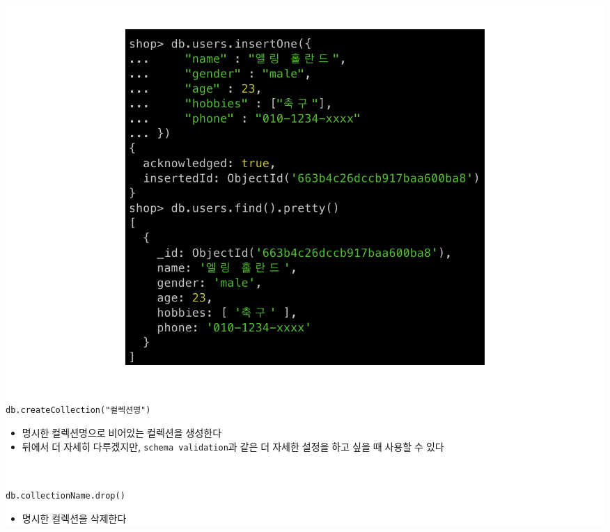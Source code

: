 <br>

<p align="center">   <img src="img/mdb1.png" alt="nosql2" style="width: 60%;"> </p>

<br>

`db.createCollection("컬렉션명")`

* 명시한 컬렉션명으로 비어있는 컬렉션을 생성한다
* 뒤에서 더 자세히 다루겠지만, `schema validation`과 같은 더 자세한 설정을 하고 싶을 때 사용할 수 있다 

<br>

`db.collectionName.drop()`

* 명시한 컬렉션을 삭제한다
